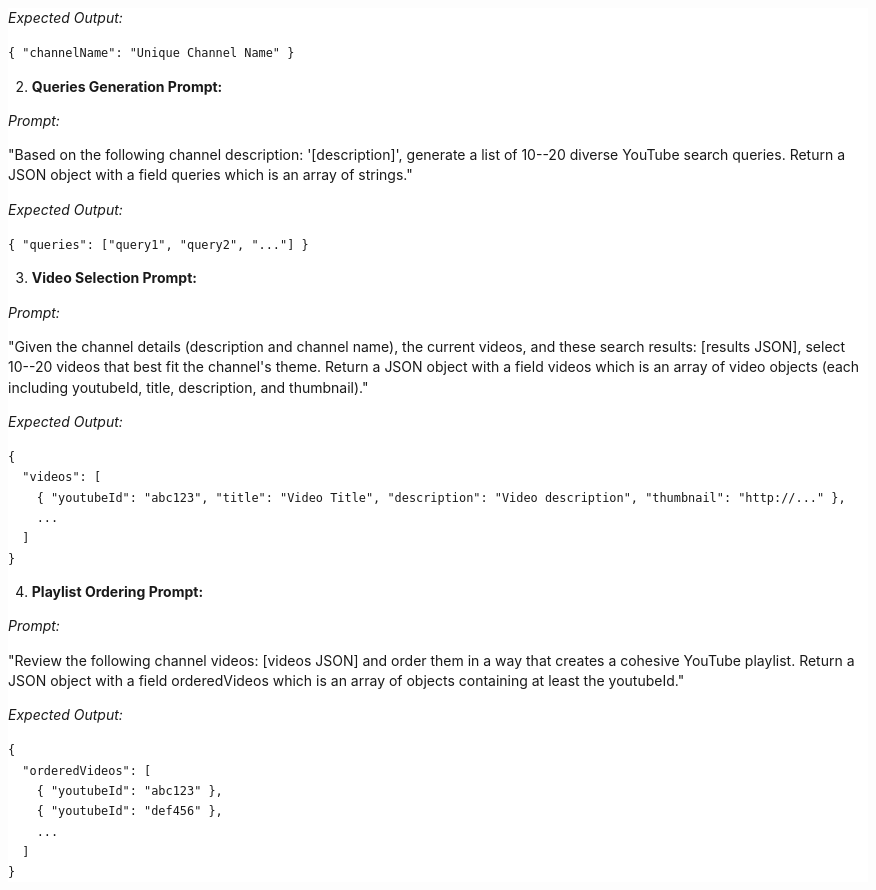*Expected Output:*

```
{ "channelName": "Unique Channel Name" }
```

2.  **Queries Generation Prompt:**

*Prompt:*

"Based on the following channel description: '[description]', generate a list of 10--20 diverse YouTube search queries. Return a JSON object with a field queries which is an array of strings."

*Expected Output:*

```
{ "queries": ["query1", "query2", "..."] }
```

3.  **Video Selection Prompt:**

*Prompt:*

"Given the channel details (description and channel name), the current videos, and these search results: [results JSON], select 10--20 videos that best fit the channel's theme. Return a JSON object with a field videos which is an array of video objects (each including youtubeId, title, description, and thumbnail)."

*Expected Output:*

```
{
  "videos": [
    { "youtubeId": "abc123", "title": "Video Title", "description": "Video description", "thumbnail": "http://..." },
    ...
  ]
}
```

4.  **Playlist Ordering Prompt:**

*Prompt:*

"Review the following channel videos: [videos JSON] and order them in a way that creates a cohesive YouTube playlist. Return a JSON object with a field orderedVideos which is an array of objects containing at least the youtubeId."

*Expected Output:*

```
{
  "orderedVideos": [
    { "youtubeId": "abc123" },
    { "youtubeId": "def456" },
    ...
  ]
}
```
